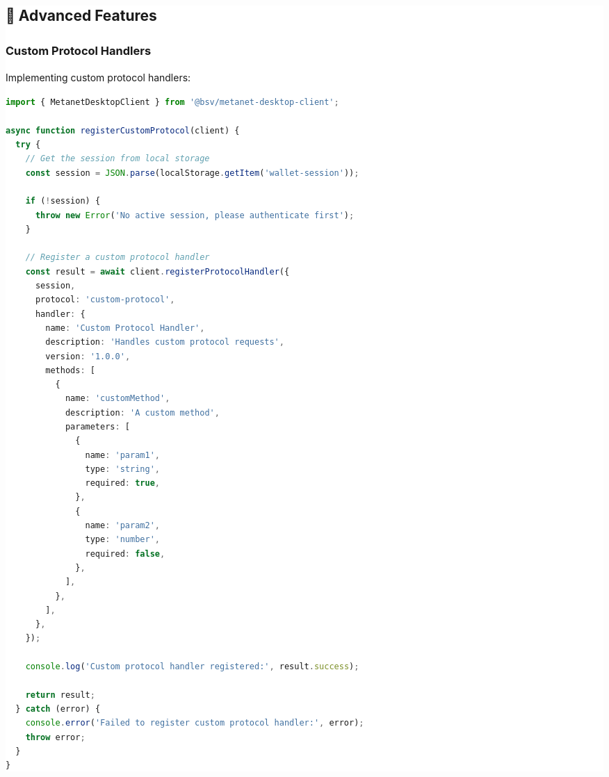 ## 🔄 Advanced Features

### Custom Protocol Handlers

Implementing custom protocol handlers:

```typescript
import { MetanetDesktopClient } from '@bsv/metanet-desktop-client';

async function registerCustomProtocol(client) {
  try {
    // Get the session from local storage
    const session = JSON.parse(localStorage.getItem('wallet-session'));
    
    if (!session) {
      throw new Error('No active session, please authenticate first');
    }
    
    // Register a custom protocol handler
    const result = await client.registerProtocolHandler({
      session,
      protocol: 'custom-protocol',
      handler: {
        name: 'Custom Protocol Handler',
        description: 'Handles custom protocol requests',
        version: '1.0.0',
        methods: [
          {
            name: 'customMethod',
            description: 'A custom method',
            parameters: [
              {
                name: 'param1',
                type: 'string',
                required: true,
              },
              {
                name: 'param2',
                type: 'number',
                required: false,
              },
            ],
          },
        ],
      },
    });
    
    console.log('Custom protocol handler registered:', result.success);
    
    return result;
  } catch (error) {
    console.error('Failed to register custom protocol handler:', error);
    throw error;
  }
}
```
